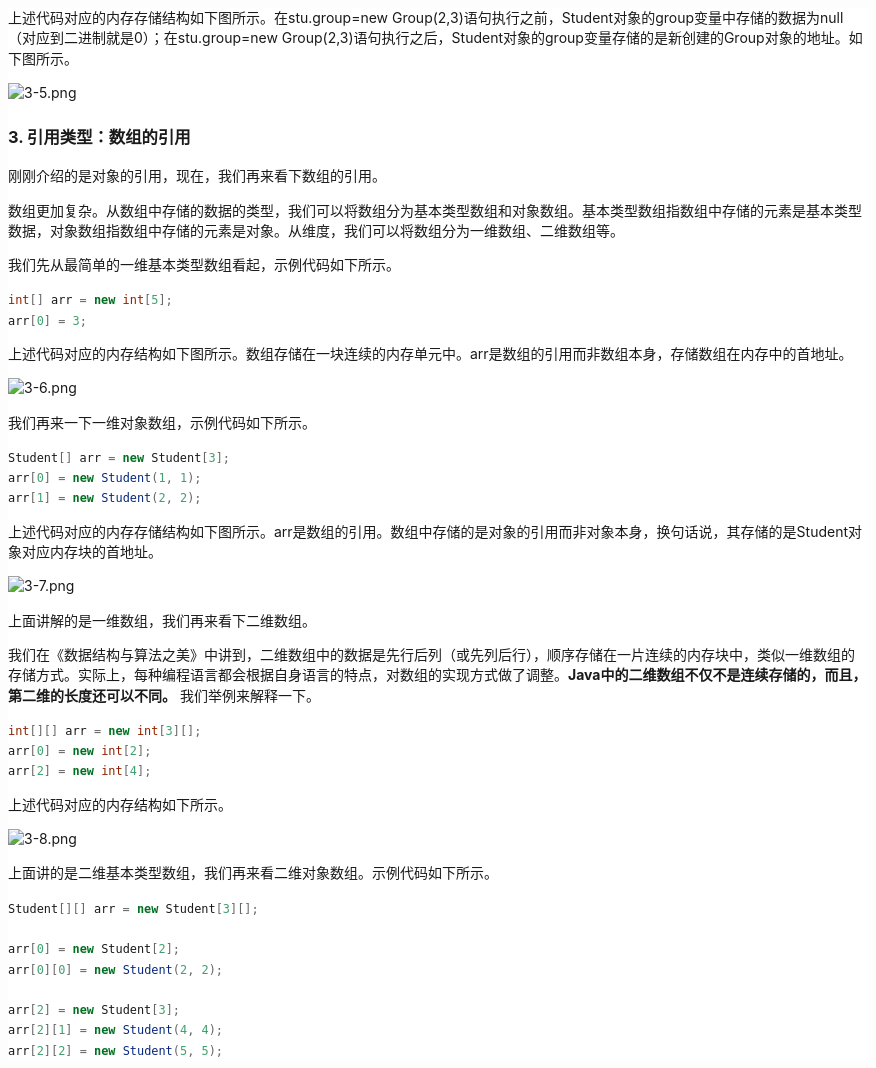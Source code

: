 ```java
```

上述代码对应的内存存储结构如下图所示。在stu.group=new Group(2,3)语句执行之前，Student对象的group变量中存储的数据为null（对应到二进制就是0）；在stu.group=new Group(2,3)语句执行之后，Student对象的group变量存储的是新创建的Group对象的地址。如下图所示。

![3-5.png](https://wechatapppro-1252524126.file.myqcloud.com/appnvnpyonz2273/image/b_u_6046034100d02_IEdIiNhL/l2d5dmy20873.png)    



### **3. 引用类型：数组的引用**

刚刚介绍的是对象的引用，现在，我们再来看下数组的引用。

数组更加复杂。从数组中存储的数据的类型，我们可以将数组分为基本类型数组和对象数组。基本类型数组指数组中存储的元素是基本类型数据，对象数组指数组中存储的元素是对象。从维度，我们可以将数组分为一维数组、二维数组等。

我们先从最简单的一维基本类型数组看起，示例代码如下所示。

```java
int[] arr = new int[5];
arr[0] = 3;
```

上述代码对应的内存结构如下图所示。数组存储在一块连续的内存单元中。arr是数组的引用而非数组本身，存储数组在内存中的首地址。

![3-6.png](https://wechatapppro-1252524126.file.myqcloud.com/appnvnpyonz2273/image/b_u_6046034100d02_IEdIiNhL/l2d5e9ou0hdu.png)    

我们再来一下一维对象数组，示例代码如下所示。

```java
Student[] arr = new Student[3];
arr[0] = new Student(1, 1);
arr[1] = new Student(2, 2);
```

上述代码对应的内存存储结构如下图所示。arr是数组的引用。数组中存储的是对象的引用而非对象本身，换句话说，其存储的是Student对象对应内存块的首地址。

![3-7.png](https://wechatapppro-1252524126.file.myqcloud.com/appnvnpyonz2273/image/b_u_6046034100d02_IEdIiNhL/l2d5ewvf0z18.png)    

上面讲解的是一维数组，我们再来看下二维数组。

我们在《数据结构与算法之美》中讲到，二维数组中的数据是先行后列（或先列后行），顺序存储在一片连续的内存块中，类似一维数组的存储方式。实际上，每种编程语言都会根据自身语言的特点，对数组的实现方式做了调整。**Java中的二维数组不仅不是连续存储的，而且，第二维的长度还可以不同。** 我们举例来解释一下。

```java
int[][] arr = new int[3][];
arr[0] = new int[2];
arr[2] = new int[4];
```

上述代码对应的内存结构如下所示。

![3-8.png](https://wechatapppro-1252524126.file.myqcloud.com/appnvnpyonz2273/image/b_u_6046034100d02_IEdIiNhL/l2d5fqdz00w5.png)    

上面讲的是二维基本类型数组，我们再来看二维对象数组。示例代码如下所示。

```java
Student[][] arr = new Student[3][];

arr[0] = new Student[2];
arr[0][0] = new Student(2, 2);

arr[2] = new Student[3];
arr[2][1] = new Student(4, 4);
arr[2][2] = new Student(5, 5);
```
